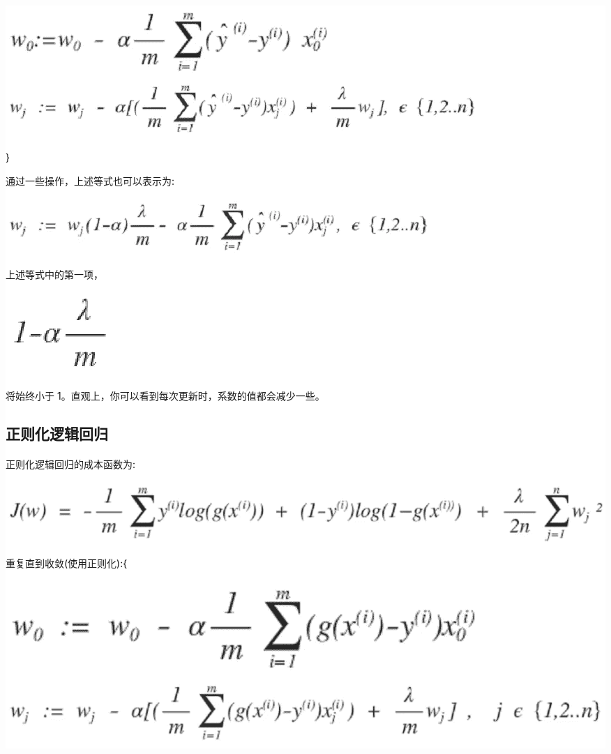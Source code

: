 ![](img/64479f26c940ad83a0909c5e26ff5463.png)![](img/7b7e6ec95d24e29e80d523d31963a6c5.png)

}

通过一些操作，上述等式也可以表示为:

![](img/1f514717b0a98aa1e61df99372eb0d85.png)

上述等式中的第一项，

![](img/77ee8ce0f981b752a6e179210a70c6d9.png)

将始终小于 1。直观上，你可以看到每次更新时，系数的值都会减少一些。

## **正则化逻辑回归**

正则化逻辑回归的成本函数为:

![](img/d82ad23aea5036c10bdd36a27fd73203.png)

重复直到收敛(使用正则化):{

![](img/87ed28710ff76fd4c35df8fa1aa47fd9.png)![](img/c1c0662a13c87136fef2a3817b58bbce.png)
